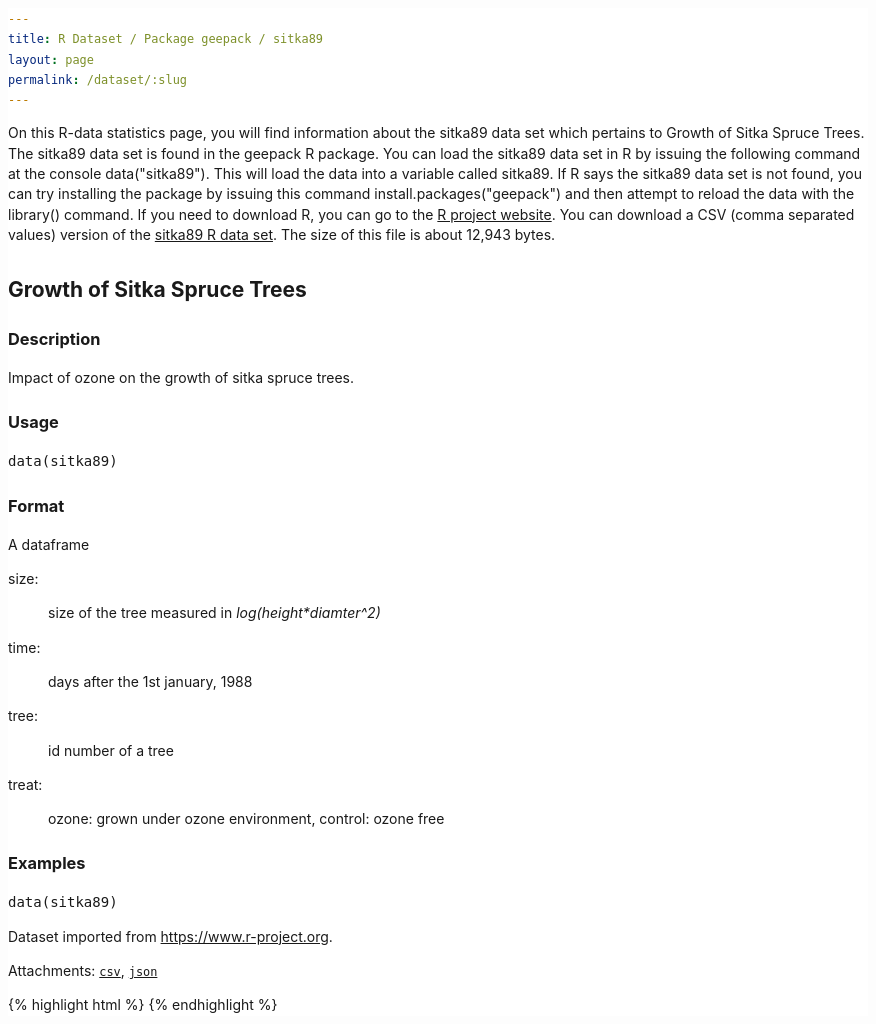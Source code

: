 ```yaml
---
title: R Dataset / Package geepack / sitka89
layout: page
permalink: /dataset/:slug
---
```

<div id="dataset-info">
<p>On this R-data statistics page, you will find information about the <span class="mono">sitka89</span> data set which pertains to Growth of Sitka Spruce Trees. The <span class="mono">sitka89</span> data set is found in the <span class="mono">geepack</span> R package. You can load the <span class="mono">sitka89</span> data set in R by issuing the following command at the console <span class="mono">data("sitka89")</span>. This will load the data into a variable called <span class="mono">sitka89</span>. If R says the <span class="mono">sitka89</span> data set is not found, you can try installing the package by issuing this command <span class="mono">install.packages("geepack")</span> and then attempt to reload the data with the <span class="mono">library()</span> command. If you need to download R, you can go to the <a href="https://www.r-project.org">R project website</a>. You can download a CSV (comma separated values) version of the <span class="mono"><a href="../assets/data/csv/dataset-69166.csv">sitka89 R data set</a></span>. The size of this file is about 12,943 bytes.</p><h2>Growth of Sitka Spruce Trees</h2>
<h3>Description</h3>
<p>Impact of ozone on the growth of sitka spruce trees.</p>
<h3>Usage</h3>
<pre>data(sitka89)</pre>
<h3>Format</h3>
<p>A dataframe</p>
<dl>
<dt>size:</dt>
<dd>
<p>size of the tree measured in <i>log(height*diamter^2)</i></p>
</dd>
<dt>time:</dt>
<dd>
<p>days after the 1st january, 1988</p>
</dd>
<dt>tree:</dt>
<dd>
<p>id number of a tree</p>
</dd>
<dt>treat:</dt>
<dd>
<p>ozone: grown under ozone environment, control: ozone free</p>
</dd>
</dl>
<h3>Examples</h3>
<pre>
data(sitka89)</pre>
<p>Dataset imported from <a href="https://www.r-project.org">https://www.r-project.org</a>.</p></div>
<p id="dataset-attachments">Attachments: <code><a target="_blank" href="/assets/data/csv/dataset-69166.csv">csv</a></code>, <code><a target="_blank" href="/assets/data/json/dataset-69166.json">json</a></code></p>
<div id="dataset-iframe">
{% highlight html %}
<iframe src="https://pmagunia.com/iframe/r-dataset-package-geepack-sitka89.html" width="100%" height="100%" style="border:0px"></iframe>
{% endhighlight %}
</div>
<div id="grid"></div>
<script>let json_file = 'dataset-69166.json';</script>
